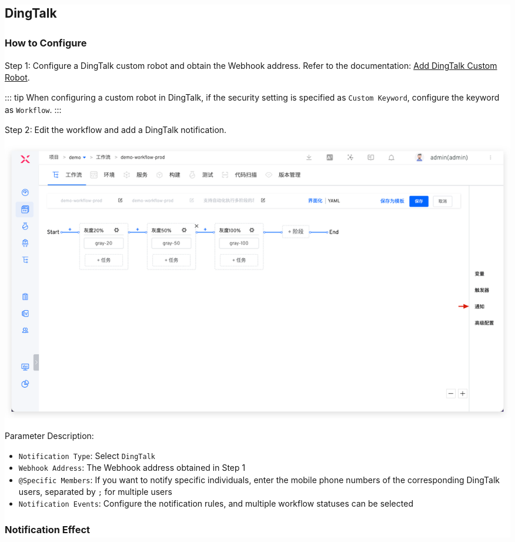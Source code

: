 ## DingTalk

### How to Configure

Step 1: Configure a DingTalk custom robot and obtain the Webhook address. Refer to the documentation: [Add DingTalk Custom Robot](https://open.dingtalk.com/document/robots/custom-robot-access#title-jfe-yo9-jl2).

::: tip
When configuring a custom robot in DingTalk, if the security setting is specified as `Custom Keyword`, configure the keyword as `Workflow`.
:::

Step 2: Edit the workflow and add a DingTalk notification.

![DingTalk Configuration Steps](../../../../_images/dingding_imconfig_2.png)

Parameter Description:

- `Notification Type`: Select `DingTalk`
- `Webhook Address`: The Webhook address obtained in Step 1
- `@Specific Members`: If you want to notify specific individuals, enter the mobile phone numbers of the corresponding DingTalk users, separated by `;` for multiple users
- `Notification Events`: Configure the notification rules, and multiple workflow statuses can be selected

### Notification Effect
